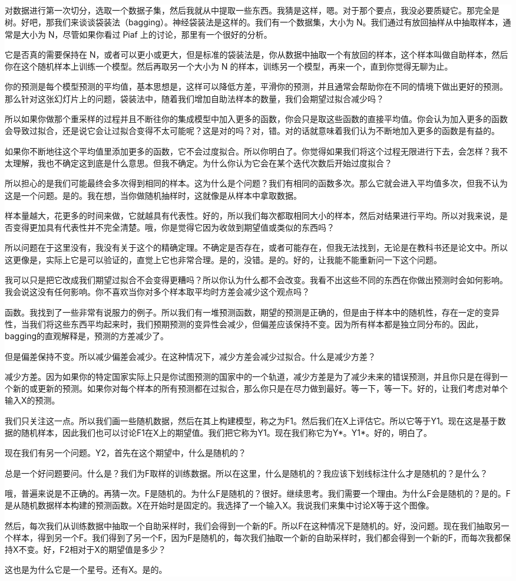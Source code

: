 对数据进行第一次切分，选取一个数据子集，然后我就从中提取一些东西。我猜是这样，嗯。对于那个要点，我没必要质疑它。那完全是树。好吧，那我们来谈谈袋装法（bagging）。神经袋装法是这样的。我们有一个数据集，大小为 N。我们通过有放回抽样从中抽取样本，通常是大小为 N，尽管如果你看过 Piaf 上的讨论，那里有一个很好的分析。

它是否真的需要保持在 N，或者可以更小或更大，但是标准的袋装法是，你从数据中抽取一个有放回的样本，这个样本叫做自助样本，然后你在这个随机样本上训练一个模型。然后再取另一个大小为 N 的样本，训练另一个模型，再来一个，直到你觉得无聊为止。

你的预测是每个模型预测的平均值，基本思想是，这样可以降低方差，平滑你的预测，并且通常会帮助你在不同的情境下做出更好的预测。那么针对这张幻灯片上的问题，袋装法中，随着我们增加自助法样本的数量，我们会期望过拟合减少吗？

所以如果你做那个重采样的过程并且不断往你的集成模型中加入更多的函数，你会只是取这些函数的直接平均值。你会认为加入更多的函数会导致过拟合，还是说它会让过拟合变得不太可能呢？这是对的吗？对，错。对的话就意味着我们认为不断地加入更多的函数是有益的。

如果你不断地往这个平均值里添加更多的函数，它不会过度拟合。所以你明白了。你觉得如果我们将这个过程无限进行下去，会怎样？我不太理解，我也不确定这到底是什么意思。但我不确定。为什么你认为它会在某个迭代次数后开始过度拟合？

所以担心的是我们可能最终会多次得到相同的样本。这为什么是个问题？我们有相同的函数多次。那么它就会进入平均值多次，但我不认为这是一个问题。是的。我在想，当你做随机抽样时，这就像是从样本中拿取数据。

样本量越大，花更多的时间来做，它就越具有代表性。好的，所以我们每次都取相同大小的样本，然后对结果进行平均。所以对我来说，是否变得更加具有代表性并不完全清楚。哦，你是觉得它因为收敛到期望值或类似的东西吗？

所以问题在于这里没有，我没有关于这个的精确定理。不确定是否存在，或者可能存在，但我无法找到，无论是在教科书还是论文中。所以这更像是，实际上它是可以验证的，直觉上它也非常合理。是的，没错。是的。好的，让我能不能重新问一下这个问题。

我可以只是把它改成我们期望过拟合不会变得更糟吗？所以你认为什么都不会改变。我看不出这些不同的东西在你做出预测时会如何影响。我会说这没有任何影响。你不喜欢当你对多个样本取平均时方差会减少这个观点吗？

函数。我找到了一些非常有说服力的例子。所以我们有一堆预测函数，期望的预测是正确的，但是由于样本中的随机性，存在一定的变异性，当我们将这些东西平均起来时，我们预期预测的变异性会减少，但偏差应该保持不变。因为所有样本都是独立同分布的。因此，bagging的直观解释是，预测的方差减少了。

但是偏差保持不变。所以减少偏差会减少。在这种情况下，减少方差会减少过拟合。什么是减少方差？

减少方差。因为如果你的特定国家实际上只是你试图预测的国家中的一个轨道，减少方差是为了减少未来的错误预测，并且你只是在得到一个新的或更新的预测。如果你对每个样本的所有预测都在过拟合，那么你只是在尽力做到最好。等一下，等一下。好的，让我们考虑对单个输入X的预测。

我们只关注这一点。所以我们画一些随机数据，然后在其上构建模型，称之为F1。然后我们在X上评估它。所以它等于Y1。现在这是基于数据的随机样本，因此我们也可以讨论F1在X上的期望值。我们把它称为Y1。现在我们称它为Y*。Y1*。好的，明白了。

现在我们有另一个问题。Y2，首先在这个期望中，什么是随机的？

总是一个好问题要问。什么是？我们为F取样的训练数据。所以在这里，什么是随机的？我应该下划线标注什么才是随机的？是什么？

哦，普遍来说是不正确的。再猜一次。F是随机的。为什么F是随机的？很好。继续思考。我们需要一个理由。为什么F会是随机的？是的。F是从随机数据样本构建的预测函数。X在开始时是固定的。我选择了一个输入X。我说我们来集中讨论X等于这个图像。

然后，每次我们从训练数据中抽取一个自助采样时，我们会得到一个新的F。所以F在这种情况下是随机的。好，没问题。现在我们抽取另一个样本，得到另一个F。我们得到了另一个F，因为F是随机的，每次我们抽取一个新的自助采样时，我们都会得到一个新的F，而每次我都保持X不变。好，F2相对于X的期望值是多少？

这也是为什么它是一个星号。还有X。是的。
